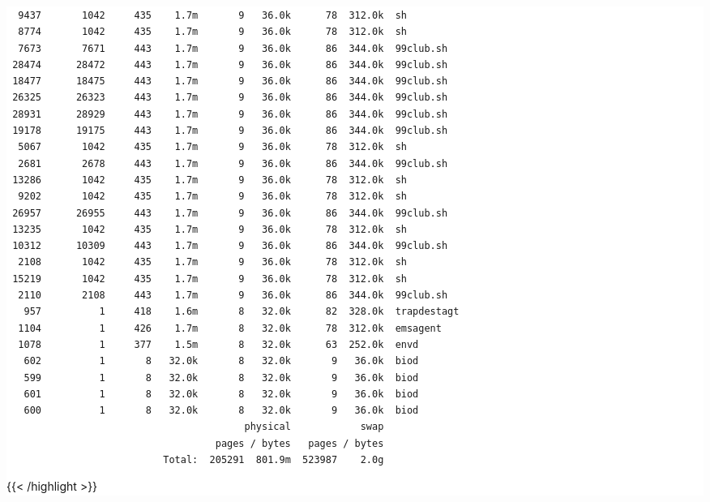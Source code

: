       9437       1042     435    1.7m       9   36.0k      78  312.0k  sh
      8774       1042     435    1.7m       9   36.0k      78  312.0k  sh
      7673       7671     443    1.7m       9   36.0k      86  344.0k  99club.sh
     28474      28472     443    1.7m       9   36.0k      86  344.0k  99club.sh
     18477      18475     443    1.7m       9   36.0k      86  344.0k  99club.sh
     26325      26323     443    1.7m       9   36.0k      86  344.0k  99club.sh
     28931      28929     443    1.7m       9   36.0k      86  344.0k  99club.sh
     19178      19175     443    1.7m       9   36.0k      86  344.0k  99club.sh
      5067       1042     435    1.7m       9   36.0k      78  312.0k  sh
      2681       2678     443    1.7m       9   36.0k      86  344.0k  99club.sh
     13286       1042     435    1.7m       9   36.0k      78  312.0k  sh
      9202       1042     435    1.7m       9   36.0k      78  312.0k  sh
     26957      26955     443    1.7m       9   36.0k      86  344.0k  99club.sh
     13235       1042     435    1.7m       9   36.0k      78  312.0k  sh
     10312      10309     443    1.7m       9   36.0k      86  344.0k  99club.sh
      2108       1042     435    1.7m       9   36.0k      78  312.0k  sh
     15219       1042     435    1.7m       9   36.0k      78  312.0k  sh
      2110       2108     443    1.7m       9   36.0k      86  344.0k  99club.sh
       957          1     418    1.6m       8   32.0k      82  328.0k  trapdestagt
      1104          1     426    1.7m       8   32.0k      78  312.0k  emsagent
      1078          1     377    1.5m       8   32.0k      63  252.0k  envd
       602          1       8   32.0k       8   32.0k       9   36.0k  biod
       599          1       8   32.0k       8   32.0k       9   36.0k  biod
       601          1       8   32.0k       8   32.0k       9   36.0k  biod
       600          1       8   32.0k       8   32.0k       9   36.0k  biod
                                             physical            swap 
                                        pages / bytes   pages / bytes
                               Total:  205291  801.9m  523987    2.0g 

{{< /highlight >}}